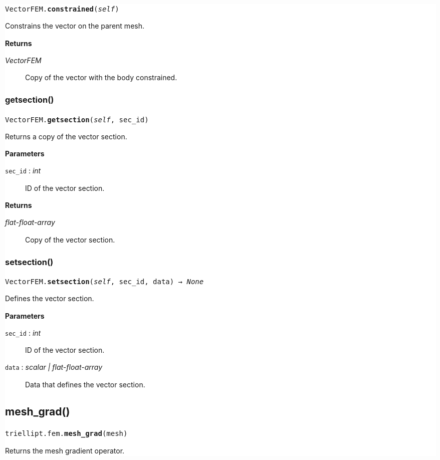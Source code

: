 <pre class="py-sign">VectorFEM.<b>constrained</b>(<em>self</em>)</pre>

Constrains the vector on the parent mesh.

<b>Returns</b>

<p><span class="vardef"><em>VectorFEM</em></span></p>

<dl><dd>
  Copy of the vector with the body constrained.
</dd></dl>

### getsection()

<pre class="py-sign">VectorFEM.<b>getsection</b>(<em>self</em>, sec_id)</pre>

Returns a copy of the vector section.

<b>Parameters</b>

<p><span class="vardef"><code>sec_id</code> : <em>int</em></span></p>

<dl><dd>
  ID of the vector section.
</dd></dl>

<b>Returns</b>

<p><span class="vardef"><em>flat-float-array</em></span></p>

<dl><dd>
  Copy of the vector section.
</dd></dl>

### setsection()

<pre class="py-sign">VectorFEM.<b>setsection</b>(<em>self</em>, sec_id, data) → <em>None</em></pre>

Defines the vector section.

<b>Parameters</b>

<p><span class="vardef"><code>sec_id</code> : <em>int</em></span></p>

<dl><dd>
  ID of the vector section.
</dd></dl>

<p><span class="vardef"><code>data</code> : <em>scalar | flat-float-array</em></span></p>

<dl><dd>
  Data that defines the vector section.
</dd></dl>

## mesh_grad()

<pre class="py-sign">triellipt.fem.<b>mesh_grad</b>(mesh)</pre>

Returns the mesh gradient operator.
